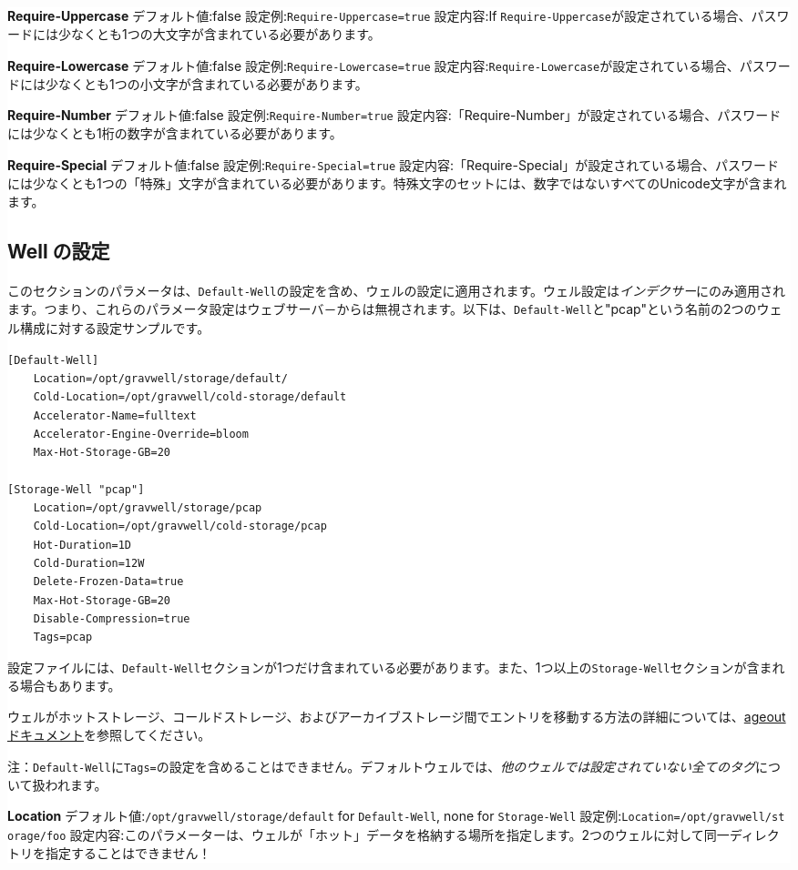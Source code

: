 **Require-Uppercase**
デフォルト値:false
設定例:`Require-Uppercase=true`
設定内容:If `Require-Uppercase`が設定されている場合、パスワードには少なくとも1つの大文字が含まれている必要があります。

**Require-Lowercase**
デフォルト値:false
設定例:`Require-Lowercase=true`
設定内容:`Require-Lowercase`が設定されている場合、パスワードには少なくとも1つの小文字が含まれている必要があります。

**Require-Number**
デフォルト値:false
設定例:`Require-Number=true`
設定内容:「Require-Number」が設定されている場合、パスワードには少なくとも1桁の数字が含まれている必要があります。


**Require-Special**
デフォルト値:false
設定例:`Require-Special=true`
設定内容:「Require-Special」が設定されている場合、パスワードには少なくとも1つの「特殊」文字が含まれている必要があります。特殊文字のセットには、数字ではないすべてのUnicode文字が含まれます。

## Well の設定

このセクションのパラメータは、`Default-Well`の設定を含め、ウェルの設定に適用されます。ウェル設定は*インデクサー*にのみ適用されます。つまり、これらのパラメータ設定はウェブサーバ－からは無視されます。以下は、`Default-Well`と"pcap"という名前の2つのウェル構成に対する設定サンプルです。

```
[Default-Well]
	Location=/opt/gravwell/storage/default/
	Cold-Location=/opt/gravwell/cold-storage/default
	Accelerator-Name=fulltext
	Accelerator-Engine-Override=bloom
	Max-Hot-Storage-GB=20

[Storage-Well "pcap"]
	Location=/opt/gravwell/storage/pcap
	Cold-Location=/opt/gravwell/cold-storage/pcap
	Hot-Duration=1D
	Cold-Duration=12W
	Delete-Frozen-Data=true
	Max-Hot-Storage-GB=20
	Disable-Compression=true
	Tags=pcap
```

設定ファイルには、`Default-Well`セクションが1つだけ含まれている必要があります。また、1つ以上の`Storage-Well`セクションが含まれる場合もあります。

ウェルがホットストレージ、コールドストレージ、およびアーカイブストレージ間でエントリを移動する方法の詳細については、[ageoutドキュメント](ageout.md)を参照してください。

注：`Default-Well`に`Tags=`の設定を含めることはできません。デフォルトウェルでは、*他のウェルでは設定されていない全てのタグ*について扱われます。

**Location**
デフォルト値:`/opt/gravwell/storage/default` for `Default-Well`, none for `Storage-Well`
設定例:`Location=/opt/gravwell/storage/foo`
設定内容:このパラメーターは、ウェルが「ホット」データを格納する場所を指定します。2つのウェルに対して同一ディレクトリを指定することはできません！
